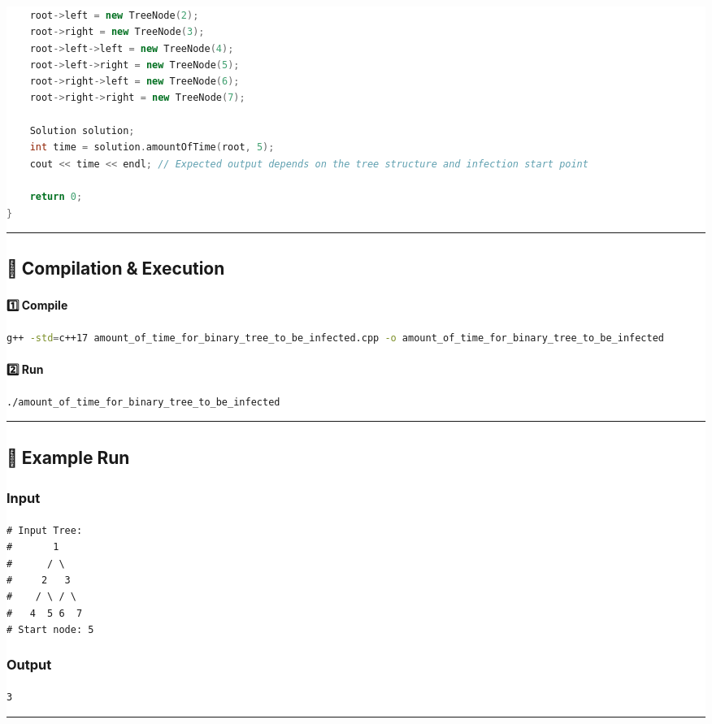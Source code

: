 ```cpp
    root->left = new TreeNode(2);
    root->right = new TreeNode(3);
    root->left->left = new TreeNode(4);
    root->left->right = new TreeNode(5);
    root->right->left = new TreeNode(6);
    root->right->right = new TreeNode(7);
    
    Solution solution;
    int time = solution.amountOfTime(root, 5);
    cout << time << endl; // Expected output depends on the tree structure and infection start point
    
    return 0;
}
```  

---  

## **🔧 Compilation & Execution**  
#### **1️⃣ Compile**  
```bash
g++ -std=c++17 amount_of_time_for_binary_tree_to_be_infected.cpp -o amount_of_time_for_binary_tree_to_be_infected
```  

#### **2️⃣ Run**  
```bash
./amount_of_time_for_binary_tree_to_be_infected
```  

---  

## **🎯 Example Run**  
### **Input**  
```
# Input Tree:
#       1
#      / \
#     2   3
#    / \ / \
#   4  5 6  7
# Start node: 5
```  
### **Output**  
```
3
```  

---  

